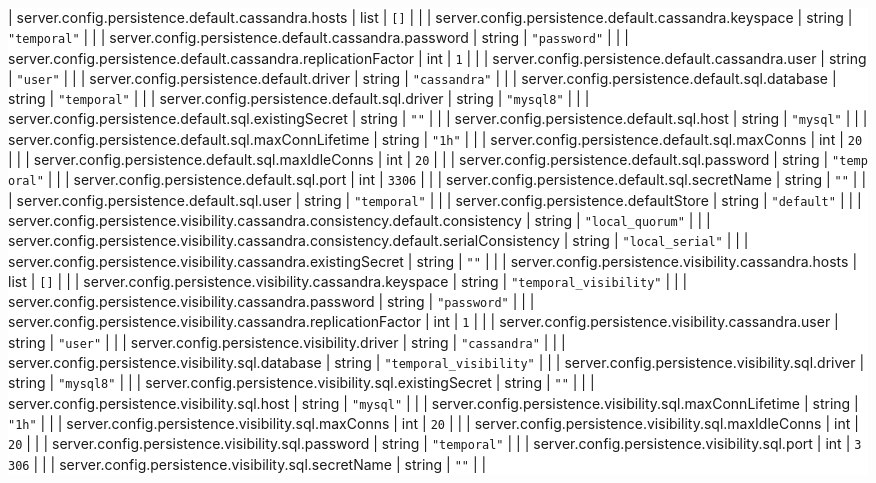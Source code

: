 | server.config.persistence.default.cassandra.hosts | list | `[]` |  |
| server.config.persistence.default.cassandra.keyspace | string | `"temporal"` |  |
| server.config.persistence.default.cassandra.password | string | `"password"` |  |
| server.config.persistence.default.cassandra.replicationFactor | int | `1` |  |
| server.config.persistence.default.cassandra.user | string | `"user"` |  |
| server.config.persistence.default.driver | string | `"cassandra"` |  |
| server.config.persistence.default.sql.database | string | `"temporal"` |  |
| server.config.persistence.default.sql.driver | string | `"mysql8"` |  |
| server.config.persistence.default.sql.existingSecret | string | `""` |  |
| server.config.persistence.default.sql.host | string | `"mysql"` |  |
| server.config.persistence.default.sql.maxConnLifetime | string | `"1h"` |  |
| server.config.persistence.default.sql.maxConns | int | `20` |  |
| server.config.persistence.default.sql.maxIdleConns | int | `20` |  |
| server.config.persistence.default.sql.password | string | `"temporal"` |  |
| server.config.persistence.default.sql.port | int | `3306` |  |
| server.config.persistence.default.sql.secretName | string | `""` |  |
| server.config.persistence.default.sql.user | string | `"temporal"` |  |
| server.config.persistence.defaultStore | string | `"default"` |  |
| server.config.persistence.visibility.cassandra.consistency.default.consistency | string | `"local_quorum"` |  |
| server.config.persistence.visibility.cassandra.consistency.default.serialConsistency | string | `"local_serial"` |  |
| server.config.persistence.visibility.cassandra.existingSecret | string | `""` |  |
| server.config.persistence.visibility.cassandra.hosts | list | `[]` |  |
| server.config.persistence.visibility.cassandra.keyspace | string | `"temporal_visibility"` |  |
| server.config.persistence.visibility.cassandra.password | string | `"password"` |  |
| server.config.persistence.visibility.cassandra.replicationFactor | int | `1` |  |
| server.config.persistence.visibility.cassandra.user | string | `"user"` |  |
| server.config.persistence.visibility.driver | string | `"cassandra"` |  |
| server.config.persistence.visibility.sql.database | string | `"temporal_visibility"` |  |
| server.config.persistence.visibility.sql.driver | string | `"mysql8"` |  |
| server.config.persistence.visibility.sql.existingSecret | string | `""` |  |
| server.config.persistence.visibility.sql.host | string | `"mysql"` |  |
| server.config.persistence.visibility.sql.maxConnLifetime | string | `"1h"` |  |
| server.config.persistence.visibility.sql.maxConns | int | `20` |  |
| server.config.persistence.visibility.sql.maxIdleConns | int | `20` |  |
| server.config.persistence.visibility.sql.password | string | `"temporal"` |  |
| server.config.persistence.visibility.sql.port | int | `3306` |  |
| server.config.persistence.visibility.sql.secretName | string | `""` |  |